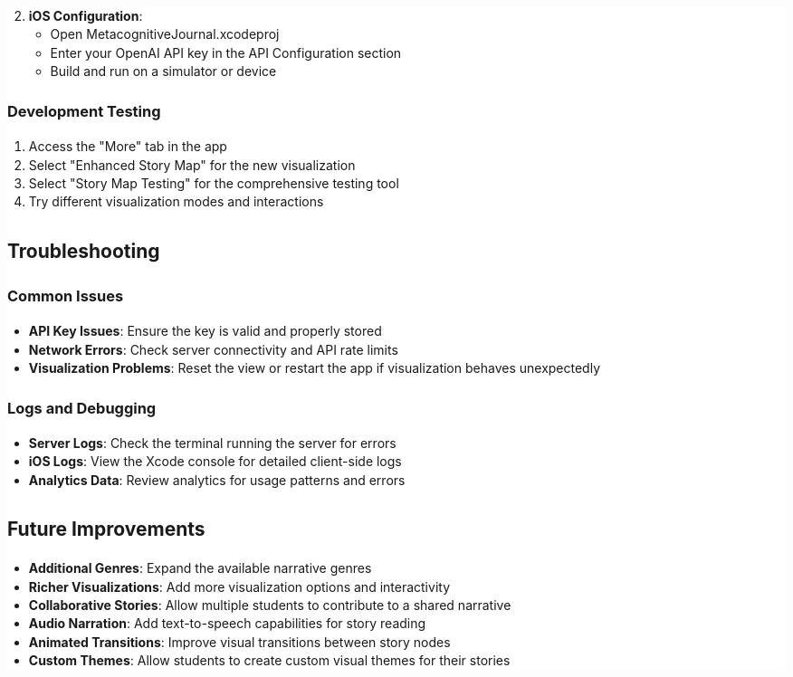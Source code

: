 2. **iOS Configuration**:
   - Open MetacognitiveJournal.xcodeproj
   - Enter your OpenAI API key in the API Configuration section
   - Build and run on a simulator or device

### Development Testing

1. Access the "More" tab in the app
2. Select "Enhanced Story Map" for the new visualization
3. Select "Story Map Testing" for the comprehensive testing tool
4. Try different visualization modes and interactions

## Troubleshooting

### Common Issues

- **API Key Issues**: Ensure the key is valid and properly stored
- **Network Errors**: Check server connectivity and API rate limits
- **Visualization Problems**: Reset the view or restart the app if visualization behaves unexpectedly

### Logs and Debugging

- **Server Logs**: Check the terminal running the server for errors
- **iOS Logs**: View the Xcode console for detailed client-side logs
- **Analytics Data**: Review analytics for usage patterns and errors

## Future Improvements

- **Additional Genres**: Expand the available narrative genres
- **Richer Visualizations**: Add more visualization options and interactivity
- **Collaborative Stories**: Allow multiple students to contribute to a shared narrative
- **Audio Narration**: Add text-to-speech capabilities for story reading
- **Animated Transitions**: Improve visual transitions between story nodes
- **Custom Themes**: Allow students to create custom visual themes for their stories
